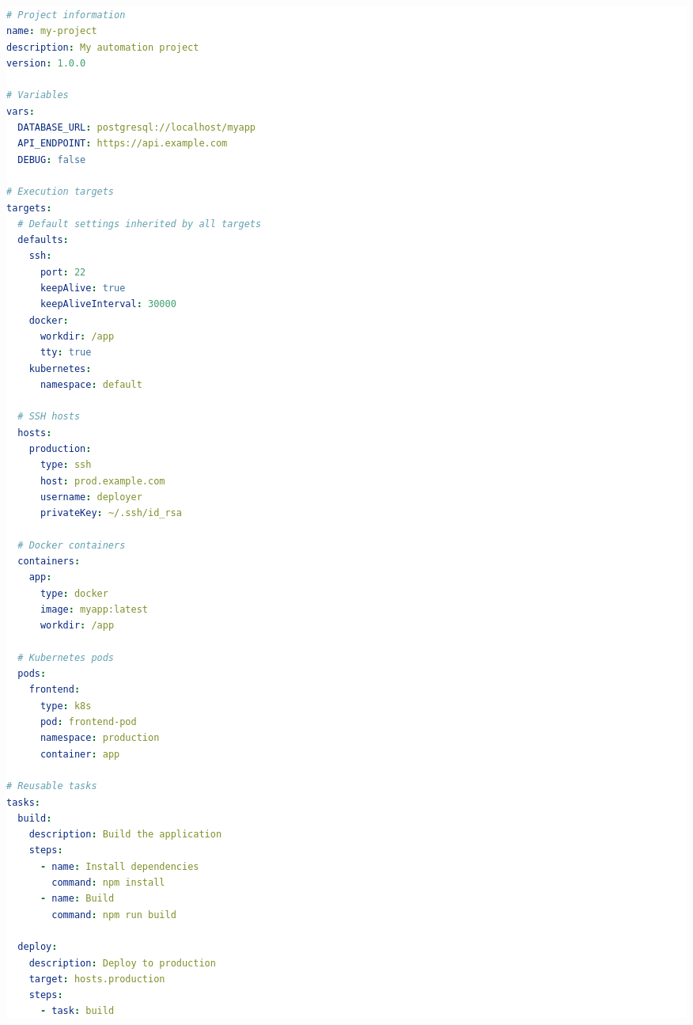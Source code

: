 ```yaml
# Project information
name: my-project
description: My automation project
version: 1.0.0

# Variables
vars:
  DATABASE_URL: postgresql://localhost/myapp
  API_ENDPOINT: https://api.example.com
  DEBUG: false

# Execution targets
targets:
  # Default settings inherited by all targets
  defaults:
    ssh:
      port: 22
      keepAlive: true
      keepAliveInterval: 30000
    docker:
      workdir: /app
      tty: true
    kubernetes:
      namespace: default

  # SSH hosts
  hosts:
    production:
      type: ssh
      host: prod.example.com
      username: deployer
      privateKey: ~/.ssh/id_rsa
      
  # Docker containers  
  containers:
    app:
      type: docker
      image: myapp:latest
      workdir: /app
      
  # Kubernetes pods
  pods:
    frontend:
      type: k8s
      pod: frontend-pod
      namespace: production
      container: app

# Reusable tasks
tasks:
  build:
    description: Build the application
    steps:
      - name: Install dependencies
        command: npm install
      - name: Build
        command: npm run build
        
  deploy:
    description: Deploy to production
    target: hosts.production
    steps:
      - task: build
```